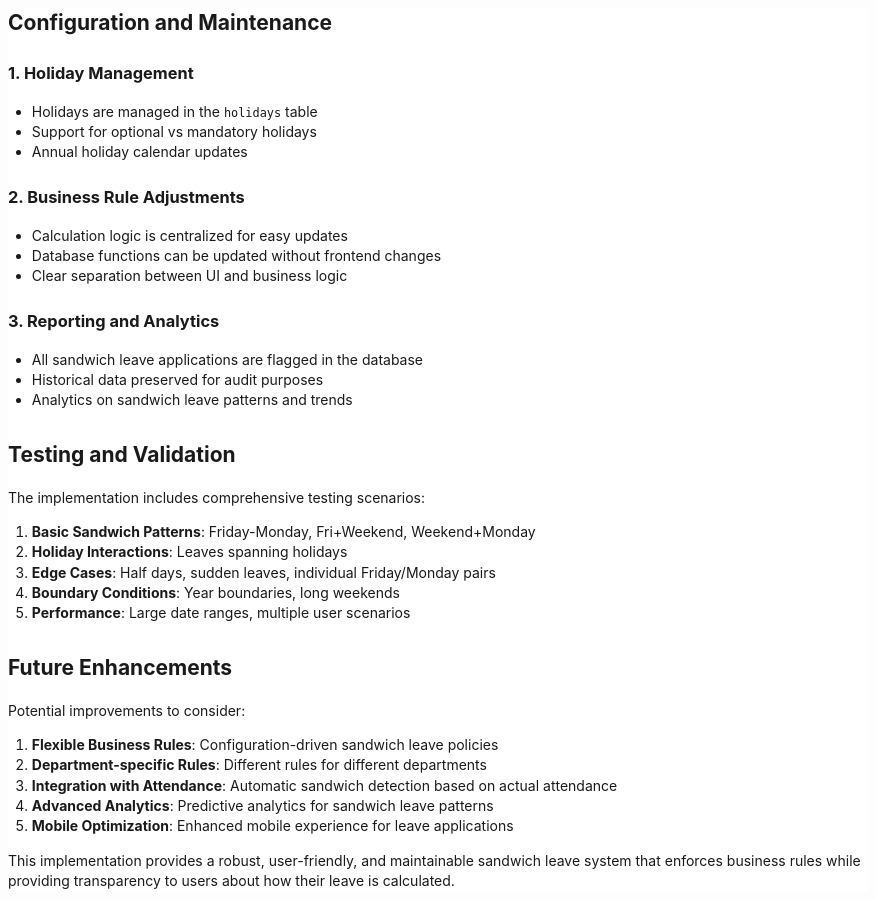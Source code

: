 ## Configuration and Maintenance

### 1. Holiday Management
- Holidays are managed in the `holidays` table
- Support for optional vs mandatory holidays
- Annual holiday calendar updates

### 2. Business Rule Adjustments
- Calculation logic is centralized for easy updates
- Database functions can be updated without frontend changes
- Clear separation between UI and business logic

### 3. Reporting and Analytics
- All sandwich leave applications are flagged in the database
- Historical data preserved for audit purposes
- Analytics on sandwich leave patterns and trends

## Testing and Validation

The implementation includes comprehensive testing scenarios:

1. **Basic Sandwich Patterns**: Friday-Monday, Fri+Weekend, Weekend+Monday
2. **Holiday Interactions**: Leaves spanning holidays
3. **Edge Cases**: Half days, sudden leaves, individual Friday/Monday pairs
4. **Boundary Conditions**: Year boundaries, long weekends
5. **Performance**: Large date ranges, multiple user scenarios

## Future Enhancements

Potential improvements to consider:

1. **Flexible Business Rules**: Configuration-driven sandwich leave policies
2. **Department-specific Rules**: Different rules for different departments
3. **Integration with Attendance**: Automatic sandwich detection based on actual attendance
4. **Advanced Analytics**: Predictive analytics for sandwich leave patterns
5. **Mobile Optimization**: Enhanced mobile experience for leave applications

This implementation provides a robust, user-friendly, and maintainable sandwich leave system that enforces business rules while providing transparency to users about how their leave is calculated.

